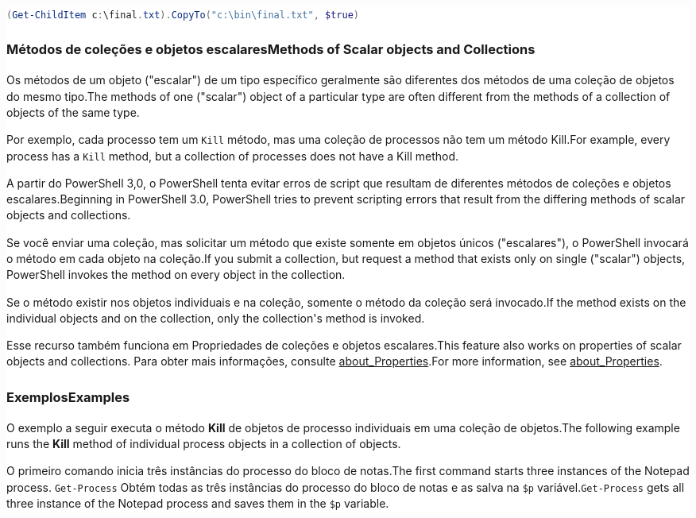 ```powershell
(Get-ChildItem c:\final.txt).CopyTo("c:\bin\final.txt", $true)
```

### <a name="methods-of-scalar-objects-and-collections"></a><span data-ttu-id="8dbf0-144">Métodos de coleções e objetos escalares</span><span class="sxs-lookup"><span data-stu-id="8dbf0-144">Methods of Scalar objects and Collections</span></span>

<span data-ttu-id="8dbf0-145">Os métodos de um objeto ("escalar") de um tipo específico geralmente são diferentes dos métodos de uma coleção de objetos do mesmo tipo.</span><span class="sxs-lookup"><span data-stu-id="8dbf0-145">The methods of one ("scalar") object of a particular type are often different from the methods of a collection of objects of the same type.</span></span>

<span data-ttu-id="8dbf0-146">Por exemplo, cada processo tem um `Kill` método, mas uma coleção de processos não tem um método Kill.</span><span class="sxs-lookup"><span data-stu-id="8dbf0-146">For example, every process has a `Kill` method, but a collection of processes does not have a Kill method.</span></span>

<span data-ttu-id="8dbf0-147">A partir do PowerShell 3,0, o PowerShell tenta evitar erros de script que resultam de diferentes métodos de coleções e objetos escalares.</span><span class="sxs-lookup"><span data-stu-id="8dbf0-147">Beginning in PowerShell 3.0, PowerShell tries to prevent scripting errors that result from the differing methods of scalar objects and collections.</span></span>

<span data-ttu-id="8dbf0-148">Se você enviar uma coleção, mas solicitar um método que existe somente em objetos únicos ("escalares"), o PowerShell invocará o método em cada objeto na coleção.</span><span class="sxs-lookup"><span data-stu-id="8dbf0-148">If you submit a collection, but request a method that exists only on single ("scalar") objects, PowerShell invokes the method on every object in the collection.</span></span>

<span data-ttu-id="8dbf0-149">Se o método existir nos objetos individuais e na coleção, somente o método da coleção será invocado.</span><span class="sxs-lookup"><span data-stu-id="8dbf0-149">If the method exists on the individual objects and on the collection, only the collection's method is invoked.</span></span>

<span data-ttu-id="8dbf0-150">Esse recurso também funciona em Propriedades de coleções e objetos escalares.</span><span class="sxs-lookup"><span data-stu-id="8dbf0-150">This feature also works on properties of scalar objects and collections.</span></span> <span data-ttu-id="8dbf0-151">Para obter mais informações, consulte [about_Properties](about_Properties.md).</span><span class="sxs-lookup"><span data-stu-id="8dbf0-151">For more information, see [about_Properties](about_Properties.md).</span></span>

### <a name="examples"></a><span data-ttu-id="8dbf0-152">Exemplos</span><span class="sxs-lookup"><span data-stu-id="8dbf0-152">Examples</span></span>

<span data-ttu-id="8dbf0-153">O exemplo a seguir executa o método **Kill** de objetos de processo individuais em uma coleção de objetos.</span><span class="sxs-lookup"><span data-stu-id="8dbf0-153">The following example runs the **Kill** method of individual process objects in a collection of objects.</span></span>

<span data-ttu-id="8dbf0-154">O primeiro comando inicia três instâncias do processo do bloco de notas.</span><span class="sxs-lookup"><span data-stu-id="8dbf0-154">The first command starts three instances of the Notepad process.</span></span> <span data-ttu-id="8dbf0-155">`Get-Process` Obtém todas as três instâncias do processo do bloco de notas e as salva na `$p` variável.</span><span class="sxs-lookup"><span data-stu-id="8dbf0-155">`Get-Process` gets all three instance of the Notepad process and saves them in the `$p` variable.</span></span>
